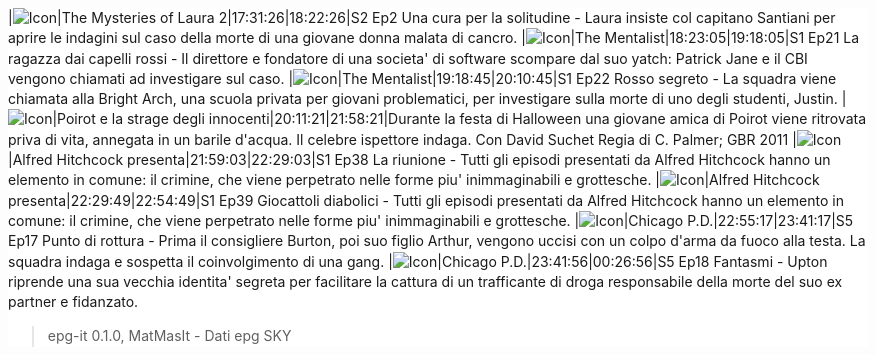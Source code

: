 |![Icon](https://guidatv.sky.it/uuid/be6c6246-2306-4d6c-b092-8004cdafc3e4/cover?md5ChecksumParam=0a4b7d99b4d6b8a70eb2c8531fb95e16)|The Mysteries of Laura 2|17:31:26|18:22:26|S2 Ep2 Una cura per la solitudine - Laura insiste col capitano Santiani per aprire le indagini sul caso della morte di una giovane donna malata di cancro.
|![Icon](https://guidatv.sky.it/uuid/f38ce208-31da-4fdd-a7e5-1f693cdb721a/cover?md5ChecksumParam=d0c6b5adf31d3ed39c00a71cacbc888b)|The Mentalist|18:23:05|19:18:05|S1 Ep21 La ragazza dai capelli rossi - Il direttore e fondatore di una societa&#039; di software scompare dal suo yatch: Patrick Jane e il CBI vengono chiamati ad investigare sul caso.
|![Icon](https://guidatv.sky.it/uuid/4197ce75-3118-4806-bf8a-177c93c75994/cover?md5ChecksumParam=d0c6b5adf31d3ed39c00a71cacbc888b)|The Mentalist|19:18:45|20:10:45|S1 Ep22 Rosso segreto - La squadra viene chiamata alla Bright Arch, una scuola privata per giovani problematici, per investigare sulla morte di uno degli studenti, Justin.
|![Icon](https://guidatv.sky.it/uuid/739ac481-5844-4226-a2f6-2c29a7653063/cover?md5ChecksumParam=b638adde275b353e87a5b3594498d09d)|Poirot e la strage degli innocenti|20:11:21|21:58:21|Durante la festa di Halloween una giovane amica di Poirot viene ritrovata priva di vita, annegata in un barile d&#039;acqua. Il celebre ispettore indaga. Con David Suchet Regia di C. Palmer; GBR 2011
|![Icon](https://guidatv.sky.it/uuid/99b80c30-6a3c-4ffc-a7d8-d93fb326a87d/cover?md5ChecksumParam=0f9290b6e329e1a4c9047e3f79f5189d)|Alfred Hitchcock presenta|21:59:03|22:29:03|S1 Ep38 La riunione - Tutti gli episodi presentati da Alfred Hitchcock hanno un elemento in comune: il crimine, che viene perpetrato nelle forme piu&#039; inimmaginabili e grottesche.
|![Icon](https://guidatv.sky.it/uuid/80c539c1-abbd-4109-8aa5-c9d99f00012d/cover?md5ChecksumParam=0f9290b6e329e1a4c9047e3f79f5189d)|Alfred Hitchcock presenta|22:29:49|22:54:49|S1 Ep39 Giocattoli diabolici - Tutti gli episodi presentati da Alfred Hitchcock hanno un elemento in comune: il crimine, che viene perpetrato nelle forme piu&#039; inimmaginabili e grottesche.
|![Icon](https://guidatv.sky.it/uuid/3259c3a7-c1dd-4ba7-98f0-156142f9230e/cover?md5ChecksumParam=3c5da8c558ca9257dcee7580e072a1f2)|Chicago P.D.|22:55:17|23:41:17|S5 Ep17 Punto di rottura - Prima il consigliere Burton, poi suo figlio Arthur, vengono uccisi con un colpo d&#039;arma da fuoco alla testa. La squadra indaga e sospetta il coinvolgimento di una gang.
|![Icon](https://guidatv.sky.it/uuid/d14581a7-5a7e-44eb-944f-8e6930a391f7/cover?md5ChecksumParam=3c5da8c558ca9257dcee7580e072a1f2)|Chicago P.D.|23:41:56|00:26:56|S5 Ep18 Fantasmi - Upton riprende una sua vecchia identita&#039; segreta per facilitare la cattura di un trafficante di droga responsabile della morte del suo ex partner e fidanzato.



 > epg-it 0.1.0, MatMasIt - Dati epg SKY